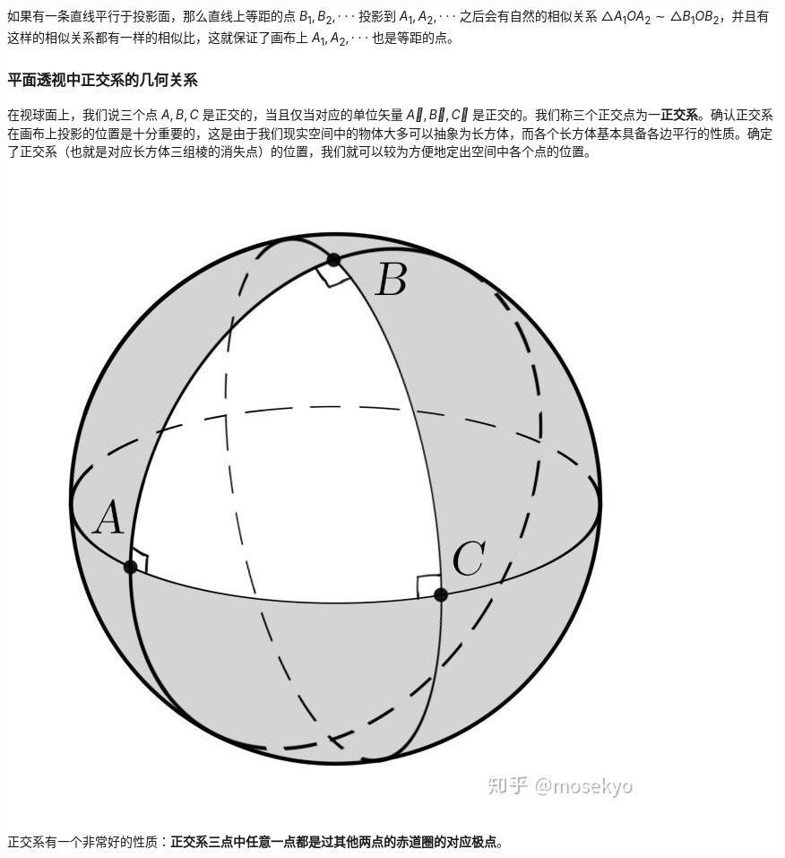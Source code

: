 如果有一条直线平行于投影面，那么直线上等距的点 $B_1,B_2,···$ 投影到 $A_1,A_2,···$ 之后会有自然的相似关系 $\triangle A_1OA_2\sim\triangle B_1OB_2$，并且有这样的相似关系都有一样的相似比，这就保证了画布上 $A_1,A_2,···$ 也是等距的点。

### 平面透视中正交系的几何关系

在视球面上，我们说三个点 $A,B,C$ 是正交的，当且仅当对应的单位矢量 $\vec{A},\vec{B},\vec{C}$ 是正交的。我们称三个正交点为一**正交系**。确认正交系在画布上投影的位置是十分重要的，这是由于我们现实空间中的物体大多可以抽象为长方体，而各个长方体基本具备各边平行的性质。确定了正交系（也就是对应长方体三组棱的消失点）的位置，我们就可以较为方便地定出空间中各个点的位置。

![视球面上的正交系(A,B,C)示意图 视球面上的正交系(A,B,C)示意图 ](Math-1/image_SxcugFk8c5.png "视球面上的正交系(A,B,C)示意图 视球面上的正交系(A,B,C)示意图 ")

正交系有一个非常好的性质：**正交系三点中任意一点都是过其他两点的赤道圈的对应极点**。
